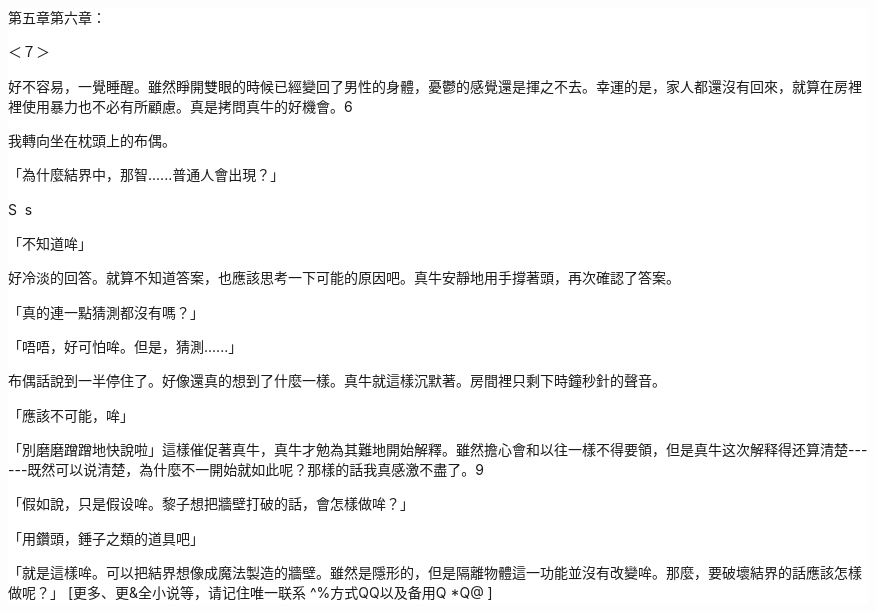 第五章第六章：







＜７＞



好不容易，一覺睡醒。雖然睜開雙眼的時候已經變回了男性的身體，憂鬱的感覺還是揮之不去。幸運的是，家人都還沒有回來，就算在房裡裡使用暴力也不必有所顧慮。真是拷問真牛的好機會。6



我轉向坐在枕頭上的布偶。





「為什麼結界中，那智......普通人會出現？」

S  s





「不知道哞」



好冷淡的回答。就算不知道答案，也應該思考一下可能的原因吧。真牛安靜地用手撐著頭，再次確認了答案。





「真的連一點猜測都沒有嗎？」



「唔唔，好可怕哞。但是，猜測......」





布偶話說到一半停住了。好像還真的想到了什麼一樣。真牛就這樣沉默著。房間裡只剩下時鐘秒針的聲音。



「應該不可能，哞」



「別磨磨蹭蹭地快說啦」這樣催促著真牛，真牛才勉為其難地開始解釋。雖然擔心會和以往一樣不得要領，但是真牛这次解释得还算清楚------既然可以说清楚，為什麼不一開始就如此呢？那樣的話我真感激不盡了。9





「假如說，只是假设哞。黎子想把牆壁打破的話，會怎樣做哞？」



「用鑽頭，錘子之類的道具吧」





「就是這樣哞。可以把結界想像成魔法製造的牆壁。雖然是隱形的，但是隔離物體這一功能並沒有改變哞。那麼，要破壞結界的話應該怎樣做呢？」 [更多、更&全小说等，请记住唯一联系 ^%方式QQ以及备用Q *Q@ ]


